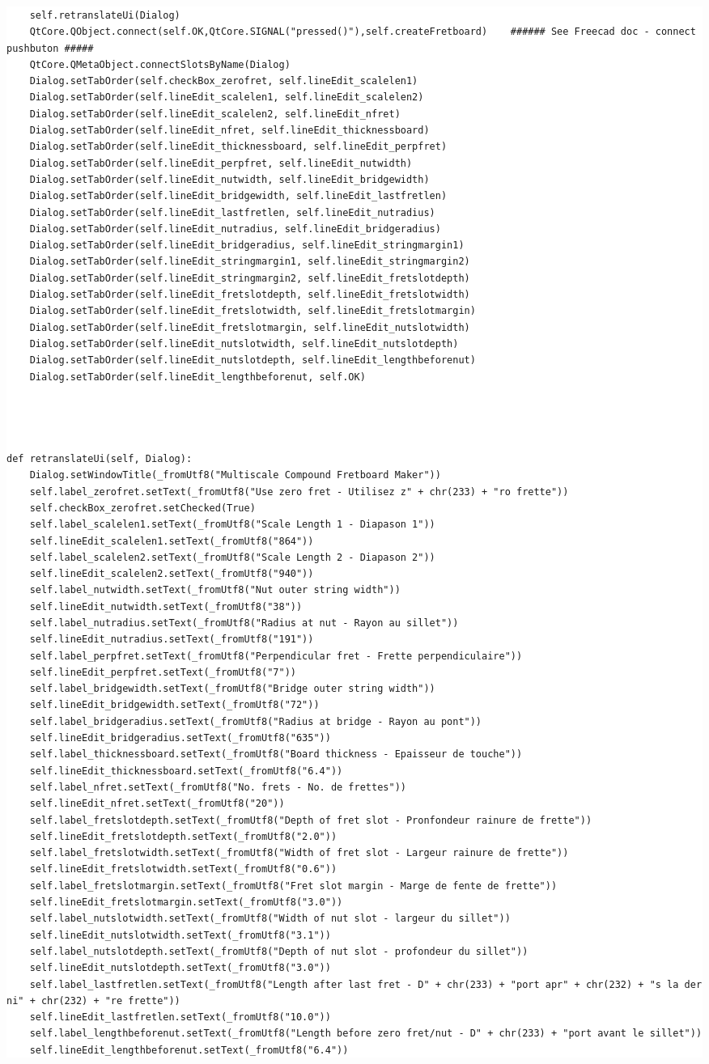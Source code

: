 
        self.retranslateUi(Dialog)
        QtCore.QObject.connect(self.OK,QtCore.SIGNAL("pressed()"),self.createFretboard)    ###### See Freecad doc - connect pushbuton #####
        QtCore.QMetaObject.connectSlotsByName(Dialog)
        Dialog.setTabOrder(self.checkBox_zerofret, self.lineEdit_scalelen1)
        Dialog.setTabOrder(self.lineEdit_scalelen1, self.lineEdit_scalelen2)
        Dialog.setTabOrder(self.lineEdit_scalelen2, self.lineEdit_nfret)
        Dialog.setTabOrder(self.lineEdit_nfret, self.lineEdit_thicknessboard)
        Dialog.setTabOrder(self.lineEdit_thicknessboard, self.lineEdit_perpfret)
        Dialog.setTabOrder(self.lineEdit_perpfret, self.lineEdit_nutwidth)
        Dialog.setTabOrder(self.lineEdit_nutwidth, self.lineEdit_bridgewidth)
        Dialog.setTabOrder(self.lineEdit_bridgewidth, self.lineEdit_lastfretlen)
        Dialog.setTabOrder(self.lineEdit_lastfretlen, self.lineEdit_nutradius)
        Dialog.setTabOrder(self.lineEdit_nutradius, self.lineEdit_bridgeradius)
        Dialog.setTabOrder(self.lineEdit_bridgeradius, self.lineEdit_stringmargin1)
        Dialog.setTabOrder(self.lineEdit_stringmargin1, self.lineEdit_stringmargin2)
        Dialog.setTabOrder(self.lineEdit_stringmargin2, self.lineEdit_fretslotdepth)
        Dialog.setTabOrder(self.lineEdit_fretslotdepth, self.lineEdit_fretslotwidth)
        Dialog.setTabOrder(self.lineEdit_fretslotwidth, self.lineEdit_fretslotmargin)
        Dialog.setTabOrder(self.lineEdit_fretslotmargin, self.lineEdit_nutslotwidth)
        Dialog.setTabOrder(self.lineEdit_nutslotwidth, self.lineEdit_nutslotdepth)
        Dialog.setTabOrder(self.lineEdit_nutslotdepth, self.lineEdit_lengthbeforenut)
        Dialog.setTabOrder(self.lineEdit_lengthbeforenut, self.OK)




    def retranslateUi(self, Dialog):
        Dialog.setWindowTitle(_fromUtf8("Multiscale Compound Fretboard Maker"))
        self.label_zerofret.setText(_fromUtf8("Use zero fret - Utilisez z" + chr(233) + "ro frette"))
        self.checkBox_zerofret.setChecked(True)
        self.label_scalelen1.setText(_fromUtf8("Scale Length 1 - Diapason 1"))
        self.lineEdit_scalelen1.setText(_fromUtf8("864"))
        self.label_scalelen2.setText(_fromUtf8("Scale Length 2 - Diapason 2"))
        self.lineEdit_scalelen2.setText(_fromUtf8("940"))
        self.label_nutwidth.setText(_fromUtf8("Nut outer string width"))
        self.lineEdit_nutwidth.setText(_fromUtf8("38"))
        self.label_nutradius.setText(_fromUtf8("Radius at nut - Rayon au sillet"))
        self.lineEdit_nutradius.setText(_fromUtf8("191"))
        self.label_perpfret.setText(_fromUtf8("Perpendicular fret - Frette perpendiculaire"))
        self.lineEdit_perpfret.setText(_fromUtf8("7"))
        self.label_bridgewidth.setText(_fromUtf8("Bridge outer string width"))
        self.lineEdit_bridgewidth.setText(_fromUtf8("72"))
        self.label_bridgeradius.setText(_fromUtf8("Radius at bridge - Rayon au pont"))
        self.lineEdit_bridgeradius.setText(_fromUtf8("635"))
        self.label_thicknessboard.setText(_fromUtf8("Board thickness - Epaisseur de touche"))
        self.lineEdit_thicknessboard.setText(_fromUtf8("6.4"))
        self.label_nfret.setText(_fromUtf8("No. frets - No. de frettes"))
        self.lineEdit_nfret.setText(_fromUtf8("20"))
        self.label_fretslotdepth.setText(_fromUtf8("Depth of fret slot - Pronfondeur rainure de frette"))
        self.lineEdit_fretslotdepth.setText(_fromUtf8("2.0"))
        self.label_fretslotwidth.setText(_fromUtf8("Width of fret slot - Largeur rainure de frette"))
        self.lineEdit_fretslotwidth.setText(_fromUtf8("0.6"))
        self.label_fretslotmargin.setText(_fromUtf8("Fret slot margin - Marge de fente de frette"))
        self.lineEdit_fretslotmargin.setText(_fromUtf8("3.0"))
        self.label_nutslotwidth.setText(_fromUtf8("Width of nut slot - largeur du sillet"))
        self.lineEdit_nutslotwidth.setText(_fromUtf8("3.1"))
        self.label_nutslotdepth.setText(_fromUtf8("Depth of nut slot - profondeur du sillet"))
        self.lineEdit_nutslotdepth.setText(_fromUtf8("3.0"))
        self.label_lastfretlen.setText(_fromUtf8("Length after last fret - D" + chr(233) + "port apr" + chr(232) + "s la derni" + chr(232) + "re frette"))
        self.lineEdit_lastfretlen.setText(_fromUtf8("10.0"))
        self.label_lengthbeforenut.setText(_fromUtf8("Length before zero fret/nut - D" + chr(233) + "port avant le sillet"))
        self.lineEdit_lengthbeforenut.setText(_fromUtf8("6.4"))